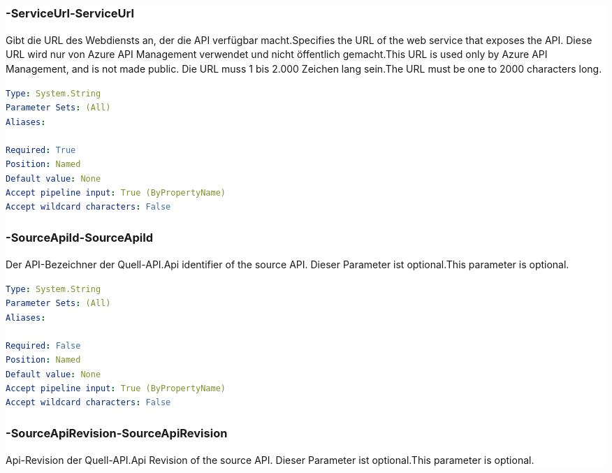 ### <span data-ttu-id="6f226-166">-ServiceUrl</span><span class="sxs-lookup"><span data-stu-id="6f226-166">-ServiceUrl</span></span>
<span data-ttu-id="6f226-167">Gibt die URL des Webdiensts an, der die API verfügbar macht.</span><span class="sxs-lookup"><span data-stu-id="6f226-167">Specifies the URL of the web service that exposes the API.</span></span>
<span data-ttu-id="6f226-168">Diese URL wird nur von Azure API Management verwendet und nicht öffentlich gemacht.</span><span class="sxs-lookup"><span data-stu-id="6f226-168">This URL is used only by Azure API Management, and is not made public.</span></span>
<span data-ttu-id="6f226-169">Die URL muss 1 bis 2.000 Zeichen lang sein.</span><span class="sxs-lookup"><span data-stu-id="6f226-169">The URL must be one to 2000 characters long.</span></span>

```yaml
Type: System.String
Parameter Sets: (All)
Aliases:

Required: True
Position: Named
Default value: None
Accept pipeline input: True (ByPropertyName)
Accept wildcard characters: False
```

### <span data-ttu-id="6f226-170">-SourceApiId</span><span class="sxs-lookup"><span data-stu-id="6f226-170">-SourceApiId</span></span>
<span data-ttu-id="6f226-171">Der API-Bezeichner der Quell-API.</span><span class="sxs-lookup"><span data-stu-id="6f226-171">Api identifier of the source API.</span></span> <span data-ttu-id="6f226-172">Dieser Parameter ist optional.</span><span class="sxs-lookup"><span data-stu-id="6f226-172">This parameter is optional.</span></span>

```yaml
Type: System.String
Parameter Sets: (All)
Aliases:

Required: False
Position: Named
Default value: None
Accept pipeline input: True (ByPropertyName)
Accept wildcard characters: False
```

### <span data-ttu-id="6f226-173">-SourceApiRevision</span><span class="sxs-lookup"><span data-stu-id="6f226-173">-SourceApiRevision</span></span>
<span data-ttu-id="6f226-174">Api-Revision der Quell-API.</span><span class="sxs-lookup"><span data-stu-id="6f226-174">Api Revision of the source API.</span></span> <span data-ttu-id="6f226-175">Dieser Parameter ist optional.</span><span class="sxs-lookup"><span data-stu-id="6f226-175">This parameter is optional.</span></span>
